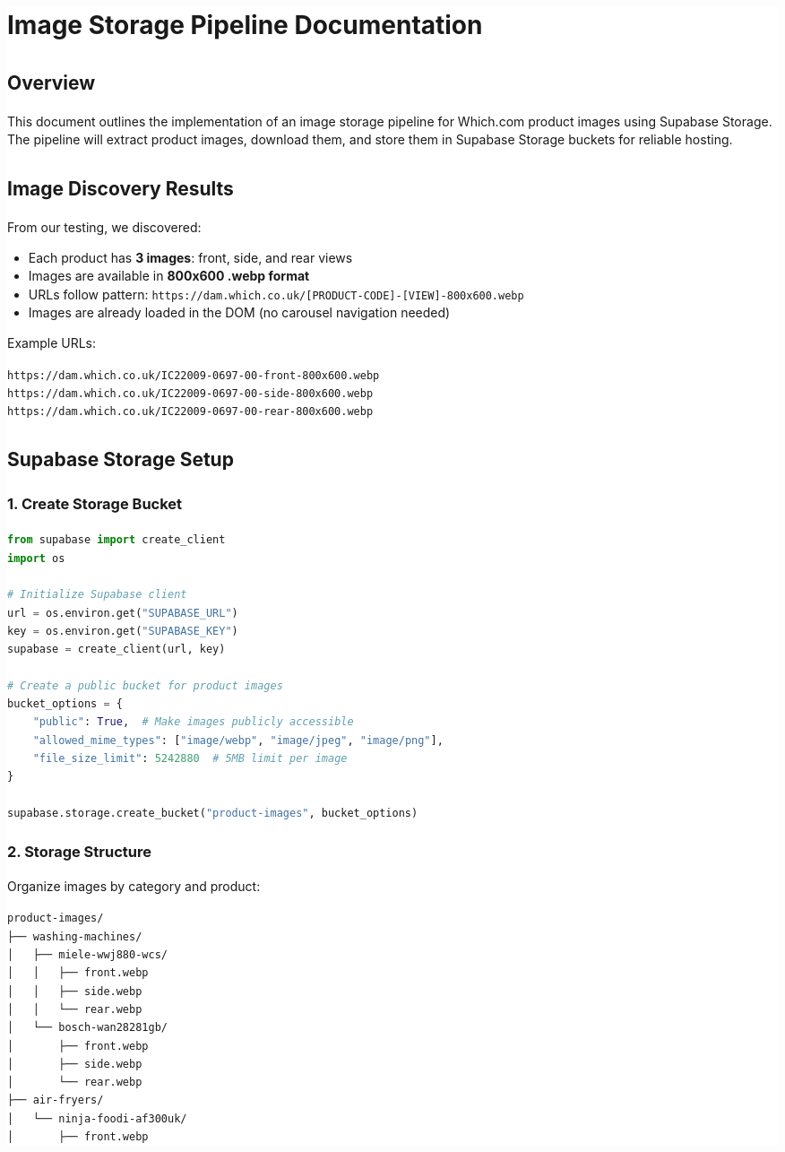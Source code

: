 # Image Storage Pipeline Documentation

## Overview

This document outlines the implementation of an image storage pipeline for Which.com product images using Supabase Storage. The pipeline will extract product images, download them, and store them in Supabase Storage buckets for reliable hosting.

## Image Discovery Results

From our testing, we discovered:
- Each product has **3 images**: front, side, and rear views
- Images are available in **800x600 .webp format**
- URLs follow pattern: `https://dam.which.co.uk/[PRODUCT-CODE]-[VIEW]-800x600.webp`
- Images are already loaded in the DOM (no carousel navigation needed)

Example URLs:
```
https://dam.which.co.uk/IC22009-0697-00-front-800x600.webp
https://dam.which.co.uk/IC22009-0697-00-side-800x600.webp
https://dam.which.co.uk/IC22009-0697-00-rear-800x600.webp
```

## Supabase Storage Setup

### 1. Create Storage Bucket

```python
from supabase import create_client
import os

# Initialize Supabase client
url = os.environ.get("SUPABASE_URL")
key = os.environ.get("SUPABASE_KEY")
supabase = create_client(url, key)

# Create a public bucket for product images
bucket_options = {
    "public": True,  # Make images publicly accessible
    "allowed_mime_types": ["image/webp", "image/jpeg", "image/png"],
    "file_size_limit": 5242880  # 5MB limit per image
}

supabase.storage.create_bucket("product-images", bucket_options)
```

### 2. Storage Structure

Organize images by category and product:
```
product-images/
├── washing-machines/
│   ├── miele-wwj880-wcs/
│   │   ├── front.webp
│   │   ├── side.webp
│   │   └── rear.webp
│   └── bosch-wan28281gb/
│       ├── front.webp
│       ├── side.webp
│       └── rear.webp
├── air-fryers/
│   └── ninja-foodi-af300uk/
│       ├── front.webp
```